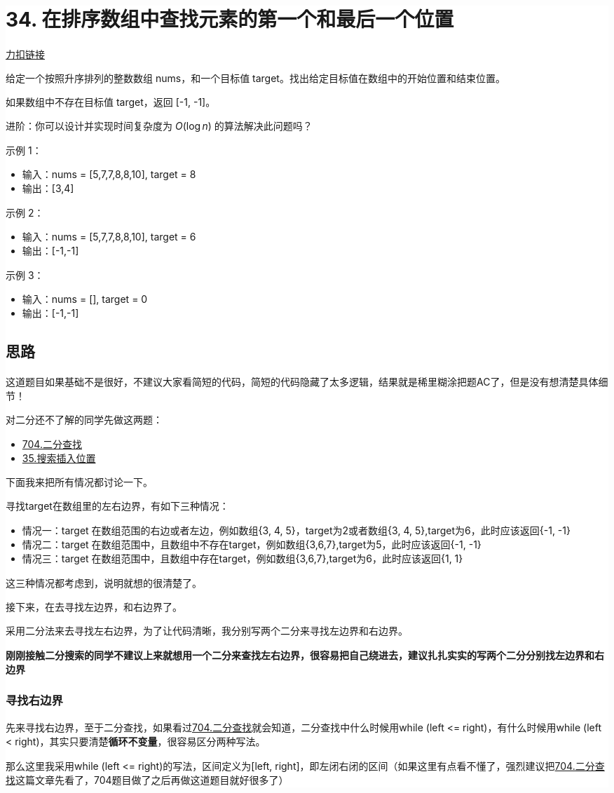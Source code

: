 


# 34. 在排序数组中查找元素的第一个和最后一个位置

[力扣链接](https://leetcode.cn/problems/find-first-and-last-position-of-element-in-sorted-array/)


给定一个按照升序排列的整数数组 nums，和一个目标值 target。找出给定目标值在数组中的开始位置和结束位置。

如果数组中不存在目标值 target，返回 [-1, -1]。

进阶：你可以设计并实现时间复杂度为 $O(\log n)$ 的算法解决此问题吗？


示例 1：
* 输入：nums = [5,7,7,8,8,10], target = 8
* 输出：[3,4]

示例 2：
* 输入：nums = [5,7,7,8,8,10], target = 6
* 输出：[-1,-1]

示例 3：
* 输入：nums = [], target = 0
* 输出：[-1,-1]


## 思路

这道题目如果基础不是很好，不建议大家看简短的代码，简短的代码隐藏了太多逻辑，结果就是稀里糊涂把题AC了，但是没有想清楚具体细节！

对二分还不了解的同学先做这两题：

* [704.二分查找](https://programmercarl.com/0704.二分查找.html)
* [35.搜索插入位置](https://programmercarl.com/0035.搜索插入位置.html)

下面我来把所有情况都讨论一下。

寻找target在数组里的左右边界，有如下三种情况：

* 情况一：target 在数组范围的右边或者左边，例如数组{3, 4, 5}，target为2或者数组{3, 4, 5},target为6，此时应该返回{-1, -1}
* 情况二：target 在数组范围中，且数组中不存在target，例如数组{3,6,7},target为5，此时应该返回{-1, -1}
* 情况三：target 在数组范围中，且数组中存在target，例如数组{3,6,7},target为6，此时应该返回{1, 1}

这三种情况都考虑到，说明就想的很清楚了。

接下来，在去寻找左边界，和右边界了。

采用二分法来去寻找左右边界，为了让代码清晰，我分别写两个二分来寻找左边界和右边界。

**刚刚接触二分搜索的同学不建议上来就想用一个二分来查找左右边界，很容易把自己绕进去，建议扎扎实实的写两个二分分别找左边界和右边界**

### 寻找右边界

先来寻找右边界，至于二分查找，如果看过[704.二分查找](https://programmercarl.com/0704.二分查找.html)就会知道，二分查找中什么时候用while (left <= right)，有什么时候用while (left < right)，其实只要清楚**循环不变量**，很容易区分两种写法。

那么这里我采用while (left <= right)的写法，区间定义为[left, right]，即左闭右闭的区间（如果这里有点看不懂了，强烈建议把[704.二分查找](https://programmercarl.com/0704.二分查找.html)这篇文章先看了，704题目做了之后再做这道题目就好很多了）
